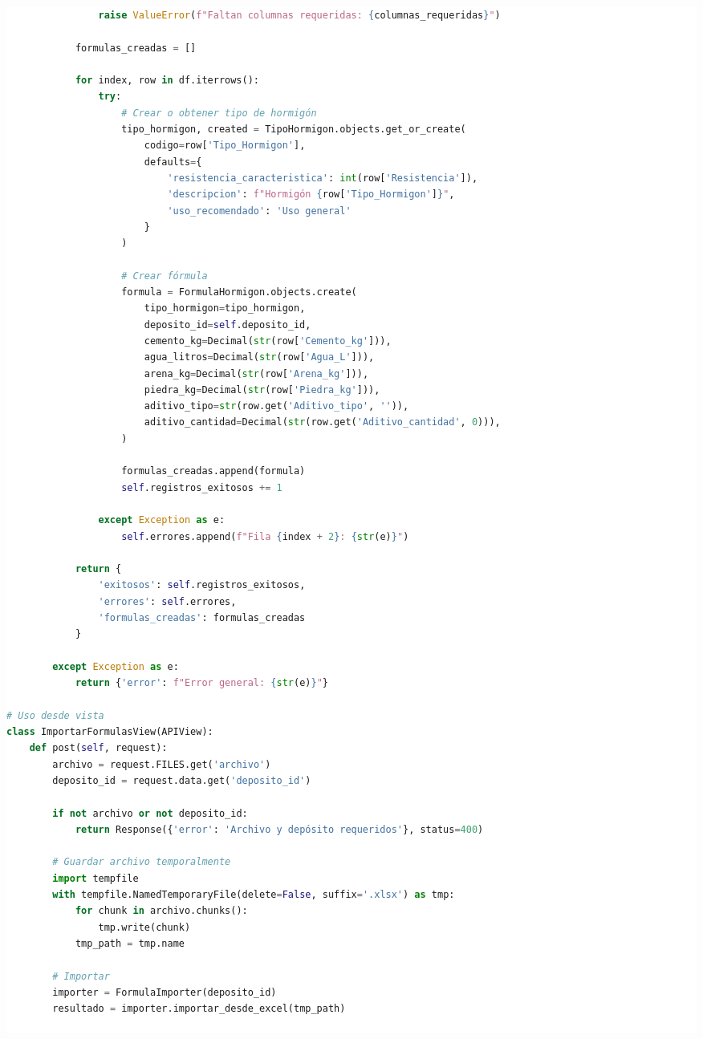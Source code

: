 ```python
                raise ValueError(f"Faltan columnas requeridas: {columnas_requeridas}")
            
            formulas_creadas = []
            
            for index, row in df.iterrows():
                try:
                    # Crear o obtener tipo de hormigón
                    tipo_hormigon, created = TipoHormigon.objects.get_or_create(
                        codigo=row['Tipo_Hormigon'],
                        defaults={
                            'resistencia_caracteristica': int(row['Resistencia']),
                            'descripcion': f"Hormigón {row['Tipo_Hormigon']}",
                            'uso_recomendado': 'Uso general'
                        }
                    )
                    
                    # Crear fórmula
                    formula = FormulaHormigon.objects.create(
                        tipo_hormigon=tipo_hormigon,
                        deposito_id=self.deposito_id,
                        cemento_kg=Decimal(str(row['Cemento_kg'])),
                        agua_litros=Decimal(str(row['Agua_L'])),
                        arena_kg=Decimal(str(row['Arena_kg'])),
                        piedra_kg=Decimal(str(row['Piedra_kg'])),
                        aditivo_tipo=str(row.get('Aditivo_tipo', '')),
                        aditivo_cantidad=Decimal(str(row.get('Aditivo_cantidad', 0))),
                    )
                    
                    formulas_creadas.append(formula)
                    self.registros_exitosos += 1
                    
                except Exception as e:
                    self.errores.append(f"Fila {index + 2}: {str(e)}")
            
            return {
                'exitosos': self.registros_exitosos,
                'errores': self.errores,
                'formulas_creadas': formulas_creadas
            }
            
        except Exception as e:
            return {'error': f"Error general: {str(e)}"}

# Uso desde vista
class ImportarFormulasView(APIView):
    def post(self, request):
        archivo = request.FILES.get('archivo')
        deposito_id = request.data.get('deposito_id')
        
        if not archivo or not deposito_id:
            return Response({'error': 'Archivo y depósito requeridos'}, status=400)
        
        # Guardar archivo temporalmente
        import tempfile
        with tempfile.NamedTemporaryFile(delete=False, suffix='.xlsx') as tmp:
            for chunk in archivo.chunks():
                tmp.write(chunk)
            tmp_path = tmp.name
        
        # Importar
        importer = FormulaImporter(deposito_id)
        resultado = importer.importar_desde_excel(tmp_path)
        
```